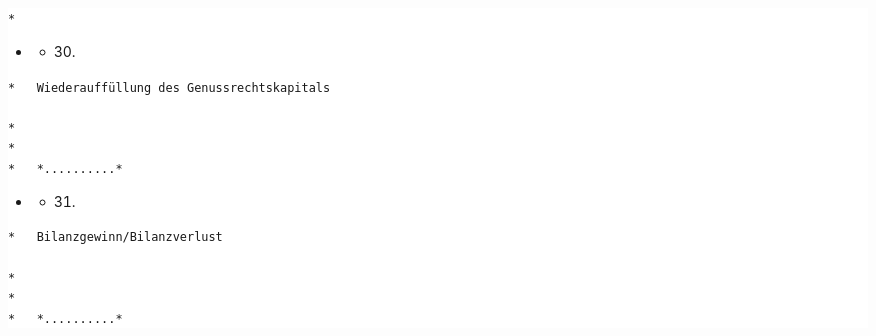     *

*    *   30.

    *   Wiederauffüllung des Genussrechtskapitals

    *
    *
    *   *..........*


*    *   31.

    *   Bilanzgewinn/Bilanzverlust

    *
    *
    *   *..........*




